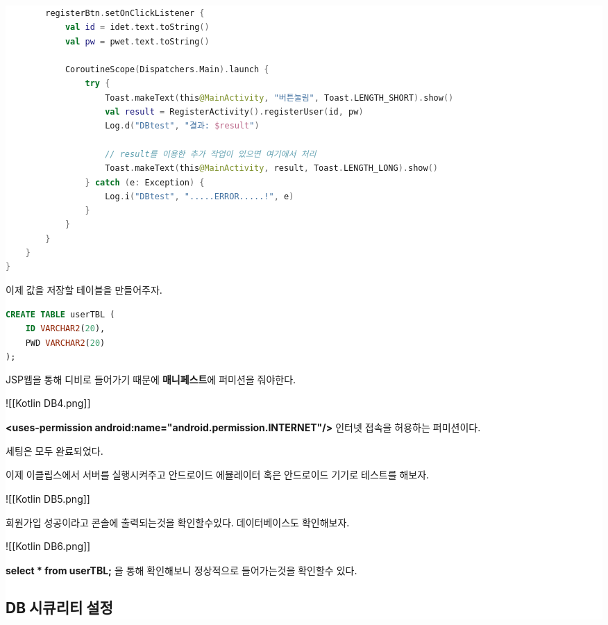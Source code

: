 ```kotlin
        registerBtn.setOnClickListener {
            val id = idet.text.toString()
            val pw = pwet.text.toString()

            CoroutineScope(Dispatchers.Main).launch {
                try {
                    Toast.makeText(this@MainActivity, "버튼눌림", Toast.LENGTH_SHORT).show()
                    val result = RegisterActivity().registerUser(id, pw)
                    Log.d("DBtest", "결과: $result")

                    // result를 이용한 추가 작업이 있으면 여기에서 처리
                    Toast.makeText(this@MainActivity, result, Toast.LENGTH_LONG).show()
                } catch (e: Exception) {
                    Log.i("DBtest", ".....ERROR.....!", e)
                }
            }
        }
    }
}

```



이제 값을 저장할 테이블을 만들어주자.

```sql
CREATE TABLE userTBL (	
    ID VARCHAR2(20), 
	PWD VARCHAR2(20)
);
```

JSP웹을 통해 디비로 들어가기 때문에 **매니페스트**에 퍼미션을 줘야한다.


![[Kotlin DB4.png]]


**<uses-permission android:name="android.permission.INTERNET"/>** 인터넷 접속을 허용하는 퍼미션이다.

세팅은 모두 완료되었다.

이제 이클립스에서 서버를 실행시켜주고 안드로이드 에뮬레이터 혹은 안드로이드 기기로 테스트를 해보자.

![[Kotlin DB5.png]]

회원가입 성공이라고 콘솔에 출력되는것을 확인할수있다. 데이터베이스도 확인해보자.

![[Kotlin DB6.png]]

**select * from userTBL;** 을 통해 확인해보니 정상적으로 들어가는것을 확인할수 있다.


## DB 시큐리티 설정
